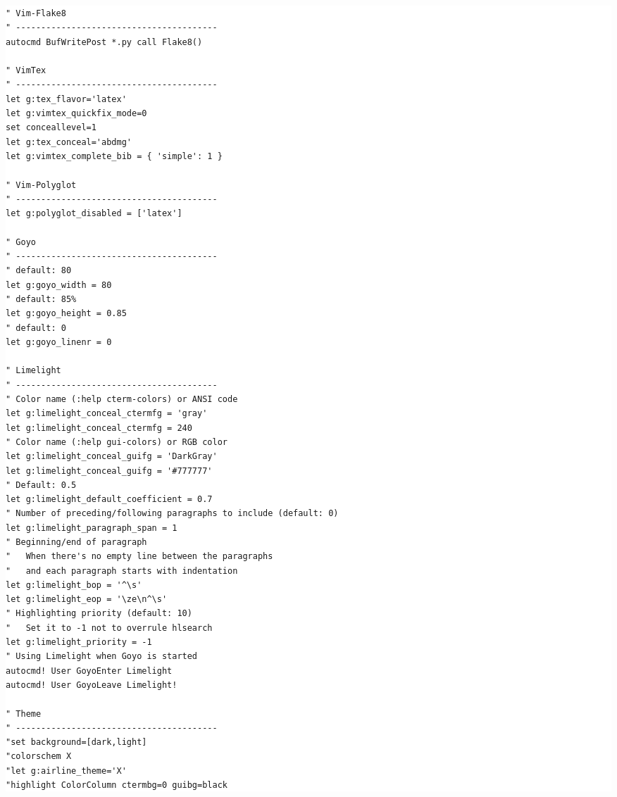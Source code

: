     " Vim-Flake8
    " ----------------------------------------
    autocmd BufWritePost *.py call Flake8()

    " VimTex
    " ----------------------------------------
    let g:tex_flavor='latex'
    let g:vimtex_quickfix_mode=0
    set conceallevel=1
    let g:tex_conceal='abdmg'
    let g:vimtex_complete_bib = { 'simple': 1 }

    " Vim-Polyglot
    " ----------------------------------------
    let g:polyglot_disabled = ['latex']

    " Goyo
    " ----------------------------------------
    " default: 80
    let g:goyo_width = 80
    " default: 85%
    let g:goyo_height = 0.85
    " default: 0
    let g:goyo_linenr = 0

    " Limelight
    " ----------------------------------------
    " Color name (:help cterm-colors) or ANSI code
    let g:limelight_conceal_ctermfg = 'gray'
    let g:limelight_conceal_ctermfg = 240
    " Color name (:help gui-colors) or RGB color
    let g:limelight_conceal_guifg = 'DarkGray'
    let g:limelight_conceal_guifg = '#777777'
    " Default: 0.5
    let g:limelight_default_coefficient = 0.7
    " Number of preceding/following paragraphs to include (default: 0)
    let g:limelight_paragraph_span = 1
    " Beginning/end of paragraph
    "   When there's no empty line between the paragraphs
    "   and each paragraph starts with indentation
    let g:limelight_bop = '^\s'
    let g:limelight_eop = '\ze\n^\s'
    " Highlighting priority (default: 10)
    "   Set it to -1 not to overrule hlsearch
    let g:limelight_priority = -1
    " Using Limelight when Goyo is started
    autocmd! User GoyoEnter Limelight
    autocmd! User GoyoLeave Limelight!

    " Theme
    " ----------------------------------------
    "set background=[dark,light]
    "colorschem X
    "let g:airline_theme='X'
    "highlight ColorColumn ctermbg=0 guibg=black
